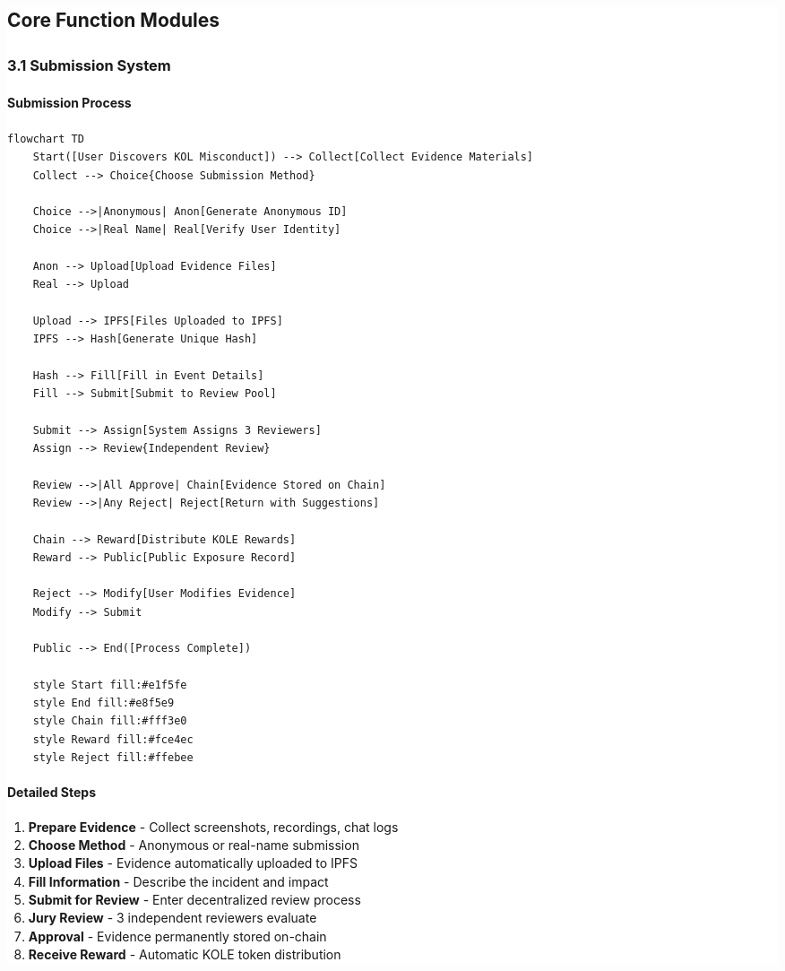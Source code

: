 ## **Core Function Modules**

### **3.1 Submission System**

#### **Submission Process**

```mermaid
flowchart TD
    Start([User Discovers KOL Misconduct]) --> Collect[Collect Evidence Materials]
    Collect --> Choice{Choose Submission Method}

    Choice -->|Anonymous| Anon[Generate Anonymous ID]
    Choice -->|Real Name| Real[Verify User Identity]

    Anon --> Upload[Upload Evidence Files]
    Real --> Upload

    Upload --> IPFS[Files Uploaded to IPFS]
    IPFS --> Hash[Generate Unique Hash]

    Hash --> Fill[Fill in Event Details]
    Fill --> Submit[Submit to Review Pool]

    Submit --> Assign[System Assigns 3 Reviewers]
    Assign --> Review{Independent Review}

    Review -->|All Approve| Chain[Evidence Stored on Chain]
    Review -->|Any Reject| Reject[Return with Suggestions]

    Chain --> Reward[Distribute KOLE Rewards]
    Reward --> Public[Public Exposure Record]

    Reject --> Modify[User Modifies Evidence]
    Modify --> Submit

    Public --> End([Process Complete])

    style Start fill:#e1f5fe
    style End fill:#e8f5e9
    style Chain fill:#fff3e0
    style Reward fill:#fce4ec
    style Reject fill:#ffebee
```

#### **Detailed Steps**
1.  **Prepare Evidence** - Collect screenshots, recordings, chat logs
2.  **Choose Method** - Anonymous or real-name submission
3.  **Upload Files** - Evidence automatically uploaded to IPFS
4.  **Fill Information** - Describe the incident and impact
5.  **Submit for Review** - Enter decentralized review process
6.  **Jury Review** - 3 independent reviewers evaluate
7.  **Approval** - Evidence permanently stored on-chain
8.  **Receive Reward** - Automatic KOLE token distribution
